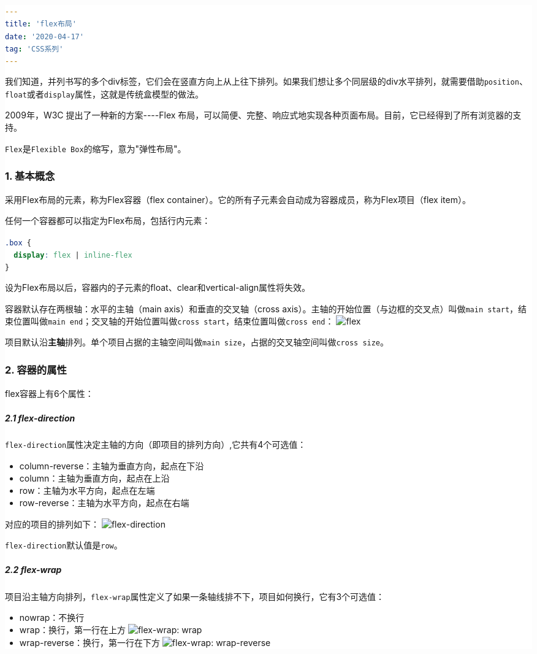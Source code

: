 ```yaml
---
title: 'flex布局'
date: '2020-04-17'
tag: 'CSS系列'
---
```


我们知道，并列书写的多个div标签，它们会在竖直方向上从上往下排列。如果我们想让多个同层级的div水平排列，就需要借助`position`、`float`或者`display`属性，这就是传统盒模型的做法。

2009年，W3C 提出了一种新的方案----Flex 布局，可以简便、完整、响应式地实现各种页面布局。目前，它已经得到了所有浏览器的支持。

`Flex`是`Flexible Box`的缩写，意为"弹性布局"。

### 1. 基本概念
采用Flex布局的元素，称为Flex容器（flex container）。它的所有子元素会自动成为容器成员，称为Flex项目（flex item）。

任何一个容器都可以指定为Flex布局，包括行内元素：
```css
.box {
  display: flex | inline-flex
}
```

设为Flex布局以后，容器内的子元素的float、clear和vertical-align属性将失效。

容器默认存在两根轴：水平的主轴（main axis）和垂直的交叉轴（cross axis）。主轴的开始位置（与边框的交叉点）叫做`main start`，结束位置叫做`main end`；交叉轴的开始位置叫做`cross start`，结束位置叫做`cross end`：
![flex](https://img.imgdb.cn/item/602f5cfde7e43a13c66419d4.png)

项目默认沿**主轴**排列。单个项目占据的主轴空间叫做`main size`，占据的交叉轴空间叫做`cross size`。

### 2. 容器的属性
flex容器上有6个属性：
##### 2.1 flex-direction
`flex-direction`属性决定主轴的方向（即项目的排列方向）,它共有4个可选值：
- column-reverse：主轴为垂直方向，起点在下沿
- column：主轴为垂直方向，起点在上沿
- row：主轴为水平方向，起点在左端
- row-reverse：主轴为水平方向，起点在右端

对应的项目的排列如下：
![flex-direction](https://img.imgdb.cn/item/602f69fae7e43a13c66fe869.png)

`flex-direction`默认值是`row`。

##### 2.2 flex-wrap
项目沿主轴方向排列，`flex-wrap`属性定义了如果一条轴线排不下，项目如何换行，它有3个可选值：
- nowrap：不换行
- wrap：换行，第一行在上方
  ![flex-wrap: wrap](https://img.imgdb.cn/item/602f6d6ce7e43a13c6728baf.jpg)
- wrap-reverse：换行，第一行在下方
  ![flex-wrap: wrap-reverse](https://img.imgdb.cn/item/602f6d8ae7e43a13c672a0a7.jpg)
